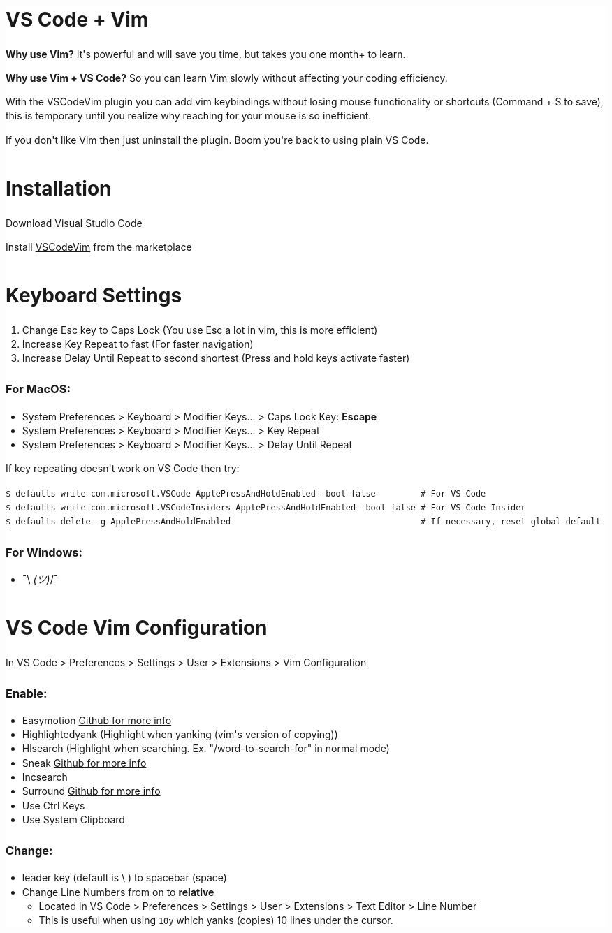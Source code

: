 # VS Code + Vim
**Why use Vim?** It's powerful and will save you time, but takes you one month+ to learn.

**Why use Vim + VS Code?** So you can learn Vim slowly without affecting your coding efficiency.

With the VSCodeVim plugin you can add vim keybindings without losing mouse functionality or shortcuts (Command + S to save), this is temporary until you realize why reaching for your mouse is so inefficient.

If you don't like Vim then just uninstall the plugin. Boom you're back to using plain VS Code.

 
# Installation
Download [Visual Studio Code](https://code.visualstudio.com/)
 
Install [VSCodeVim](https://marketplace.visualstudio.com/items?itemName=vscodevim.vim) from the marketplace
 
# Keyboard Settings
1. Change Esc key to Caps Lock (You use Esc a lot in vim, this is more efficient)
2. Increase Key Repeat to fast (For faster navigation)
3. Increase Delay Until Repeat to second shortest (Press and hold keys activate faster)
### For MacOS:
* System Preferences > Keyboard > Modifier Keys... > Caps Lock Key: <strong>Escape</strong>
* System Preferences > Keyboard > Modifier Keys... > Key Repeat
* System Preferences > Keyboard > Modifier Keys... > Delay Until Repeat
 
If key repeating doesn't work on VS Code then try:
```
$ defaults write com.microsoft.VSCode ApplePressAndHoldEnabled -bool false         # For VS Code
$ defaults write com.microsoft.VSCodeInsiders ApplePressAndHoldEnabled -bool false # For VS Code Insider
$ defaults delete -g ApplePressAndHoldEnabled                                      # If necessary, reset global default
```
### For Windows:
* ¯\ _(ツ)_/¯
 
 
# VS Code Vim Configuration
In VS Code > Preferences > Settings > User > Extensions > Vim Configuration
### Enable:
* Easymotion [Github for more info](https://github.com/easymotion/vim-easymotion)
* Highlightedyank (Highlight when yanking (vim's version of copying))
* Hlsearch (Highlight when searching. Ex. "/word-to-search-for" in normal mode)
* Sneak [Github for more info](https://github.com/VSCodeVim/Vim#vim-sneak)
* Incsearch
* Surround [Github for more info](https://github.com/VSCodeVim/Vim#vim-surround)
* Use Ctrl Keys
* Use System Clipboard
### Change:
* leader key (default is \ ) to spacebar (space)
* Change Line Numbers from on to <strong>relative</strong>
  * Located in VS Code > Preferences > Settings > User > Extensions > Text Editor > Line Number
  * This is useful when using `10y` which yanks (copies) 10 lines under the cursor.
  
